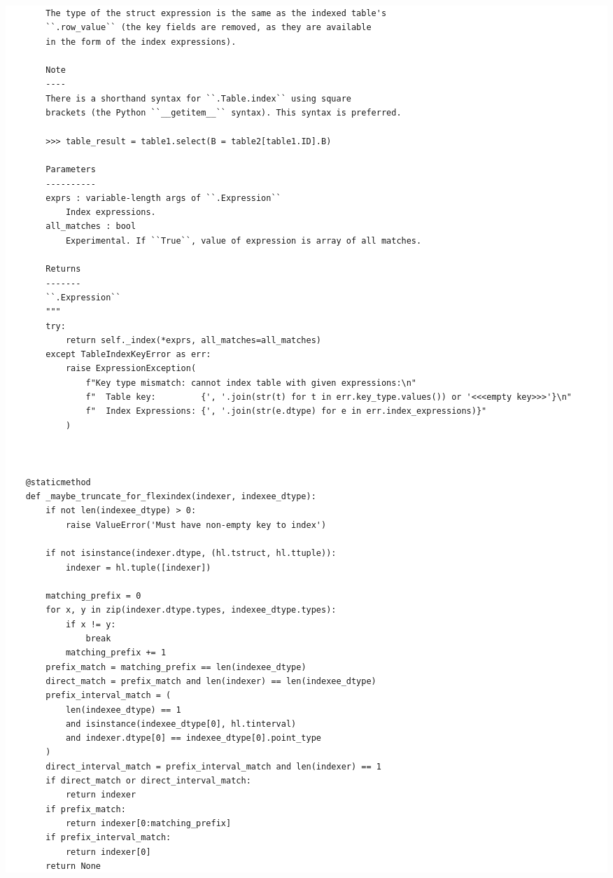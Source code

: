             The type of the struct expression is the same as the indexed table's
            ``.row_value`` (the key fields are removed, as they are available
            in the form of the index expressions).
    
            Note
            ----
            There is a shorthand syntax for ``.Table.index`` using square
            brackets (the Python ``__getitem__`` syntax). This syntax is preferred.
    
            >>> table_result = table1.select(B = table2[table1.ID].B)
    
            Parameters
            ----------
            exprs : variable-length args of ``.Expression``
                Index expressions.
            all_matches : bool
                Experimental. If ``True``, value of expression is array of all matches.
    
            Returns
            -------
            ``.Expression``
            """
            try:
                return self._index(*exprs, all_matches=all_matches)
            except TableIndexKeyError as err:
                raise ExpressionException(
                    f"Key type mismatch: cannot index table with given expressions:\n"
                    f"  Table key:         {', '.join(str(t) for t in err.key_type.values()) or '<<<empty key>>>'}\n"
                    f"  Index Expressions: {', '.join(str(e.dtype) for e in err.index_expressions)}"
                )
    
    
    
        @staticmethod
        def _maybe_truncate_for_flexindex(indexer, indexee_dtype):
            if not len(indexee_dtype) > 0:
                raise ValueError('Must have non-empty key to index')
    
            if not isinstance(indexer.dtype, (hl.tstruct, hl.ttuple)):
                indexer = hl.tuple([indexer])
    
            matching_prefix = 0
            for x, y in zip(indexer.dtype.types, indexee_dtype.types):
                if x != y:
                    break
                matching_prefix += 1
            prefix_match = matching_prefix == len(indexee_dtype)
            direct_match = prefix_match and len(indexer) == len(indexee_dtype)
            prefix_interval_match = (
                len(indexee_dtype) == 1
                and isinstance(indexee_dtype[0], hl.tinterval)
                and indexer.dtype[0] == indexee_dtype[0].point_type
            )
            direct_interval_match = prefix_interval_match and len(indexer) == 1
            if direct_match or direct_interval_match:
                return indexer
            if prefix_match:
                return indexer[0:matching_prefix]
            if prefix_interval_match:
                return indexer[0]
            return None
    